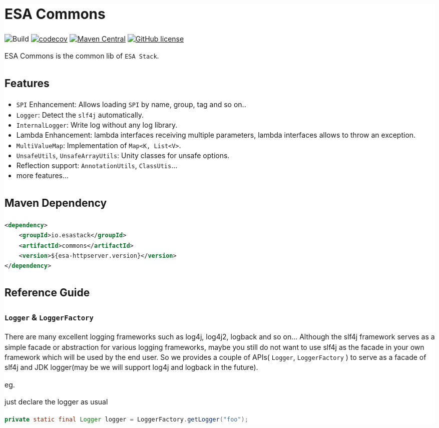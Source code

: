 # ESA Commons

![Build](https://github.com/esastack/esa-commons/workflows/Build/badge.svg?branch=main)
[![codecov](https://codecov.io/gh/esastack/esa-commons/branch/main/graph/badge.svg?token=HUHT6S30PD)](https://codecov.io/gh/esastack/esa-commons)
[![Maven Central](https://maven-badges.herokuapp.com/maven-central/io.esastack/commons/badge.svg)](https://maven-badges.herokuapp.com/maven-central/io.esastack/commons/)
[![GitHub license](https://img.shields.io/github/license/esastack/esa-commons)](https://github.com/esastack/esa-commons/blob/main/LICENSE)


ESA Commons is the common lib of `ESA Stack`.

## Features

- `SPI` Enhancement:  Allows loading `SPI` by name, group, tag and so on..
- `Logger`: Detect the `slf4j` automatically.
- `InternalLogger`: Write log  without any log library.
- Lambda Enhancement: lambda interfaces receiving multiple parameters,  lambda interfaces allows to throw an exception.
- `MultiValueMap`: Implementation of `Map<K, List<V>`.
- `UnsafeUtils`, `UnsafeArrayUtils`: Unity classes for unsafe options.
- Reflection support: `AnnotationUtils`, `ClassUtis`...
- more features...

## Maven Dependency

```xml
<dependency>
    <groupId>io.esastack</groupId>
    <artifactId>commons</artifactId>
    <version>${esa-httpserver.version}</version>
</dependency>
```

## Reference Guide

### `Logger` & `LoggerFactory`

There are many excellent logging frameworks such as log4j, log4j2, logback and so on... Although the slf4j framework serves as a simple facade or abstraction for various logging frameworks, maybe you still do not want to use slf4j as the facade in your own framework which will be used by the end user.  So we provides a couple of  APIs( `Logger`, `LoggerFactory` ) to serve as a facade of slf4j and JDK logger(may be we will support log4j and logback in the future).

eg.

just declare the logger as usual

```java
private static final Logger logger = LoggerFactory.getLogger("foo");
```

